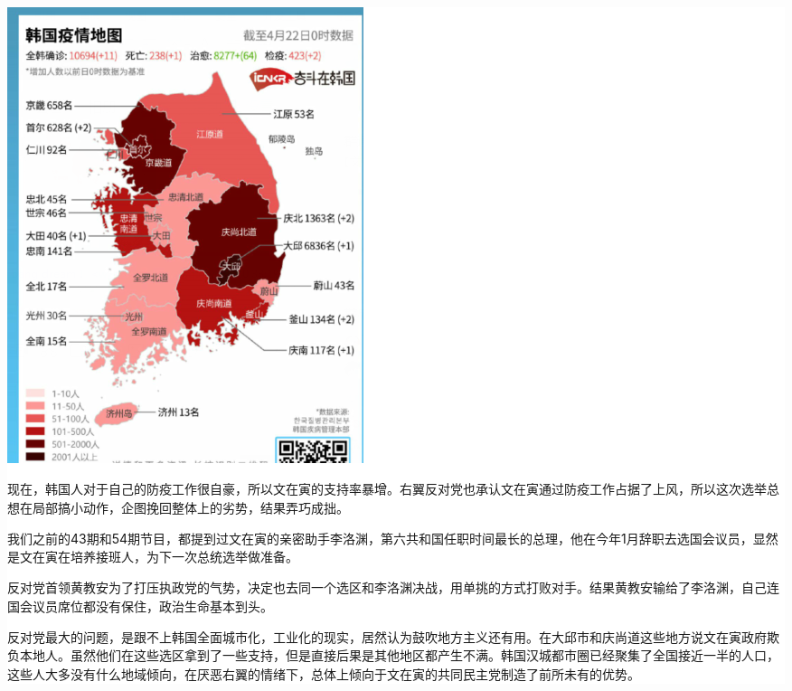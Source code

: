 ![](images/btnews/0101_0200/0106/media/image8.png)

现在，韩国人对于自己的防疫工作很自豪，所以文在寅的支持率暴增。右翼反对党也承认文在寅通过防疫工作占据了上风，所以这次选举总想在局部搞小动作，企图挽回整体上的劣势，结果弄巧成拙。

我们之前的43期和54期节目，都提到过文在寅的亲密助手李洛渊，第六共和国任职时间最长的总理，他在今年1月辞职去选国会议员，显然是文在寅在培养接班人，为下一次总统选举做准备。

反对党首领黄教安为了打压执政党的气势，决定也去同一个选区和李洛渊决战，用单挑的方式打败对手。结果黄教安输给了李洛渊，自己连国会议员席位都没有保住，政治生命基本到头。

反对党最大的问题，是跟不上韩国全面城市化，工业化的现实，居然认为鼓吹地方主义还有用。在大邱市和庆尚道这些地方说文在寅政府欺负本地人。虽然他们在这些选区拿到了一些支持，但是直接后果是其他地区都产生不满。韩国汉城都市圈已经聚集了全国接近一半的人口，这些人大多没有什么地域倾向，在厌恶右翼的情绪下，总体上倾向于文在寅的共同民主党制造了前所未有的优势。
